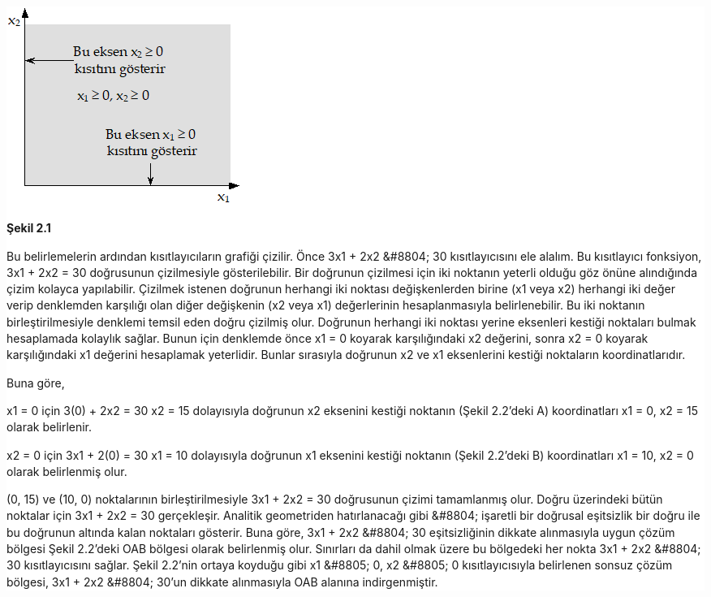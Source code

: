 ![](media/21c46dd77728e32b5d5545b2ae72fc9b.png)

**Şekil 2.1**

Bu belirlemelerin ardından kısıtlayıcıların grafiği çizilir. Önce 3x1 + 2x2 \&#8804;
30 kısıtlayıcısını ele alalım. Bu kısıtlayıcı fonksiyon, 3x1 + 2x2 = 30
doğrusunun çizilmesiyle gösterilebilir. Bir doğrunun çizilmesi için iki noktanın
yeterli olduğu göz önüne alındığında çizim kolayca yapılabilir. Çizilmek istenen
doğrunun herhangi iki noktası değişkenlerden birine (x1 veya x2) herhangi iki
değer verip denklemden karşılığı olan diğer değişkenin (x2 veya x1) değerlerinin
hesaplanmasıyla belirlenebilir. Bu iki noktanın birleştirilmesiyle denklemi
temsil eden doğru çizilmiş olur. Doğrunun herhangi iki noktası yerine eksenleri
kestiği noktaları bulmak hesaplamada kolaylık sağlar. Bunun için denklemde önce
x1 = 0 koyarak karşılığındaki x2 değerini, sonra x2 = 0 koyarak karşılığındaki
x1 değerini hesaplamak yeterlidir. Bunlar sırasıyla doğrunun x2 ve x1
eksenlerini kestiği noktaların koordinatlarıdır.

Buna göre,

x1 = 0 için 3(0) + 2x2 = 30 x2 = 15 dolayısıyla doğrunun x2 eksenini kestiği
noktanın (Şekil 2.2’deki A) koordinatları x1 = 0, x2 = 15 olarak belirlenir.

x2 = 0 için 3x1 + 2(0) = 30 x1 = 10 dolayısıyla doğrunun x1 eksenini kestiği
noktanın (Şekil 2.2’deki B) koordinatları x1 = 10, x2 = 0 olarak belirlenmiş
olur.

(0, 15) ve (10, 0) noktalarının birleştirilmesiyle 3x1 + 2x2 = 30 doğrusunun
çizimi tamamlanmış olur. Doğru üzerindeki bütün noktalar için 3x1 + 2x2 = 30
gerçekleşir. Analitik geometriden hatırlanacağı gibi \&#8804; işaretli bir doğrusal
eşitsizlik bir doğru ile bu doğrunun altında kalan noktaları gösterir. Buna
göre, 3x1 + 2x2 \&#8804; 30 eşitsizliğinin dikkate alınmasıyla uygun çözüm bölgesi
Şekil 2.2’deki OAB bölgesi olarak belirlenmiş olur. Sınırları da dahil olmak
üzere bu bölgedeki her nokta 3x1 + 2x2 \&#8804; 30 kısıtlayıcısını sağlar. Şekil
2.2’nin ortaya koyduğu gibi x1 \&#8805; 0, x2 \&#8805; 0 kısıtlayıcısıyla belirlenen sonsuz
çözüm bölgesi, 3x1 + 2x2 \&#8804; 30’un dikkate alınmasıyla OAB alanına
indirgenmiştir.

